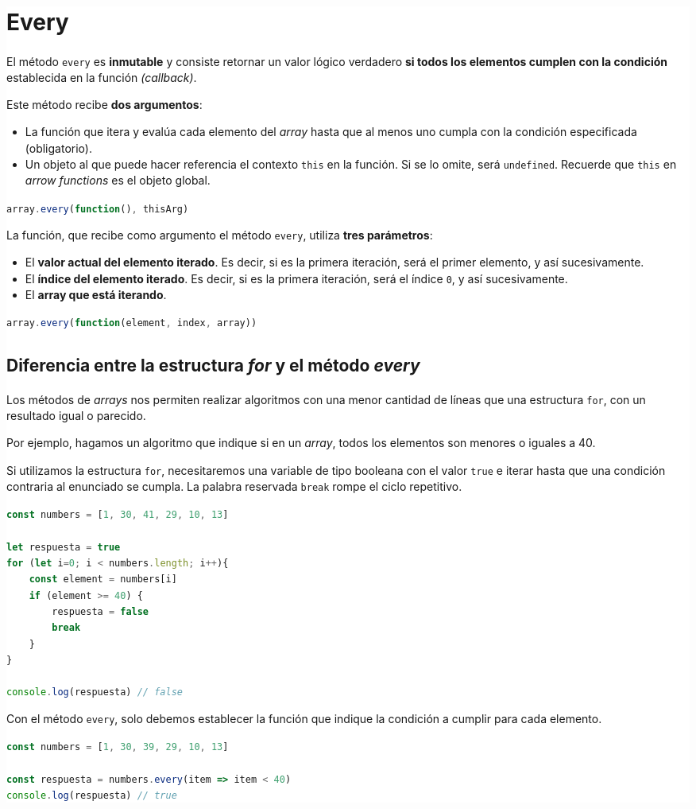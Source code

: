 # Every
El método `every` es **inmutable** y consiste retornar un valor lógico verdadero **si todos los elementos cumplen con la condición** establecida en la función *(callback)*.

Este método recibe **dos argumentos**:

* La función que itera y evalúa cada elemento del *array* hasta que al menos uno cumpla con la condición especificada (obligatorio).
* Un objeto al que puede hacer referencia el contexto `this` en la función. Si se lo omite, será `undefined`. Recuerde que `this` en *arrow functions* es el objeto global.
```javascript
array.every(function(), thisArg)
```
La función, que recibe como argumento el método `every`, utiliza **tres parámetros**:

* El **valor actual del elemento iterado**. Es decir, si es la primera iteración, será el primer elemento, y así sucesivamente.
* El **índice del elemento iterado**. Es decir, si es la primera iteración, será el índice `0`, y así sucesivamente.
* El **array que está iterando**.
```javascript
array.every(function(element, index, array))
```
## **Diferencia entre la estructura *for* y el método *every***
Los métodos de *arrays* nos permiten realizar algoritmos con una menor cantidad de líneas que una estructura `for`, con un resultado igual o parecido.

Por ejemplo, hagamos un algoritmo que indique si en un *array*, todos los elementos son menores o iguales a 40.

Si utilizamos la estructura `for`, necesitaremos una variable de tipo booleana con el valor `true` e iterar hasta que una condición contraria al enunciado se cumpla. La palabra reservada `break` rompe el ciclo repetitivo.
```javascript
const numbers = [1, 30, 41, 29, 10, 13]

let respuesta = true
for (let i=0; i < numbers.length; i++){
    const element = numbers[i]
    if (element >= 40) {
        respuesta = false
        break
    }
}

console.log(respuesta) // false
```
Con el método `every`, solo debemos establecer la función que indique la condición a cumplir para cada elemento.
```javascript
const numbers = [1, 30, 39, 29, 10, 13]

const respuesta = numbers.every(item => item < 40)
console.log(respuesta) // true
```

